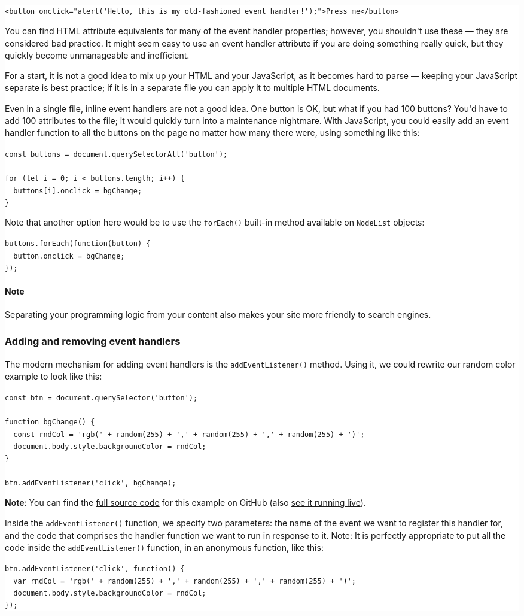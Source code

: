     <button onclick="alert('Hello, this is my old-fashioned event handler!');">Press me</button>

You can find HTML attribute equivalents for many of the event handler properties; however, you shouldn't use these — they are considered bad practice. It might seem easy to use an event handler attribute if you are doing something really quick, but they quickly become unmanageable and inefficient.

For a start, it is not a good idea to mix up your HTML and your JavaScript, as it becomes hard to parse — keeping your JavaScript separate is best practice; if it is in a separate file you can apply it to multiple HTML documents.

Even in a single file, inline event handlers are not a good idea. One button is OK, but what if you had 100 buttons? You'd have to add 100 attributes to the file; it would quickly turn into a maintenance nightmare. With JavaScript, you could easily add an event handler function to all the buttons on the page no matter how many there were, using something like this:

    const buttons = document.querySelectorAll('button');

    for (let i = 0; i < buttons.length; i++) {
      buttons[i].onclick = bgChange;
    }

Note that another option here would be to use the `forEach()` built-in method available on `NodeList` objects:

    buttons.forEach(function(button) {
      button.onclick = bgChange;
    });

#### Note

Separating your programming logic from your content also makes your site more friendly to search engines.

### Adding and removing event handlers

The modern mechanism for adding event handlers is the `addEventListener()` method. Using it, we could rewrite our random color example to look like this:

    const btn = document.querySelector('button');

    function bgChange() {
      const rndCol = 'rgb(' + random(255) + ',' + random(255) + ',' + random(255) + ')';
      document.body.style.backgroundColor = rndCol;
    }

    btn.addEventListener('click', bgChange);

**Note**: You can find the [full source code](https://github.com/mdn/learning-area/blob/master/javascript/building-blocks/events/random-color-addeventlistener.html) for this example on GitHub (also [see it running live](https://mdn.github.io/learning-area/javascript/building-blocks/events/random-color-addeventlistener.html)).

Inside the `addEventListener()` function, we specify two parameters: the name of the event we want to register this handler for, and the code that comprises the handler function we want to run in response to it. Note: It is perfectly appropriate to put all the code inside the `addEventListener()` function, in an anonymous function, like this:

    btn.addEventListener('click', function() {
      var rndCol = 'rgb(' + random(255) + ',' + random(255) + ',' + random(255) + ')';
      document.body.style.backgroundColor = rndCol;
    });

